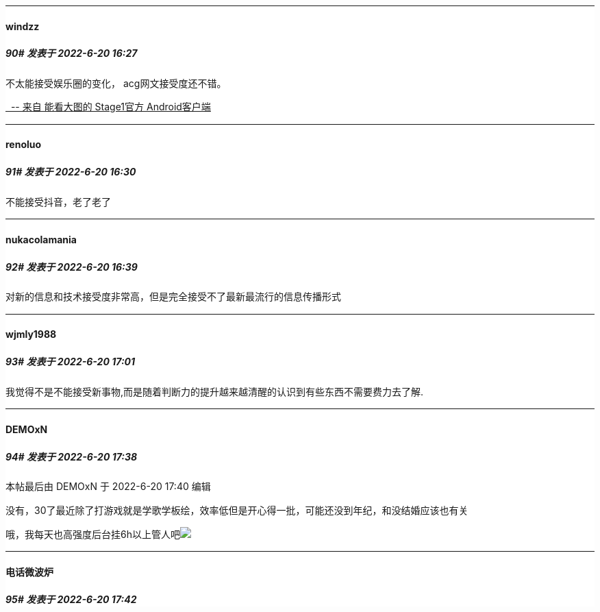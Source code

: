 

*****

####  windzz  
##### 90#       发表于 2022-6-20 16:27

不太能接受娱乐圈的变化，
acg网文接受度还不错。

[  -- 来自 能看大图的 Stage1官方 Android客户端](https://www.coolapk.com/apk/140634)



*****

####  renoluo  
##### 91#       发表于 2022-6-20 16:30

不能接受抖音，老了老了



*****

####  nukacolamania  
##### 92#       发表于 2022-6-20 16:39

对新的信息和技术接受度非常高，但是完全接受不了最新最流行的信息传播形式



*****

####  wjmly1988  
##### 93#       发表于 2022-6-20 17:01

我觉得不是不能接受新事物,而是随着判断力的提升越来越清醒的认识到有些东西不需要费力去了解.



*****

####  DEMOxN  
##### 94#       发表于 2022-6-20 17:38

 本帖最后由 DEMOxN 于 2022-6-20 17:40 编辑 

没有，30了最近除了打游戏就是学歌学板绘，效率低但是开心得一批，可能还没到年纪，和没结婚应该也有关

哦，我每天也高强度后台挂6h以上管人吧<img src="https://static.saraba1st.com/image/smiley/face2017/045.png" referrerpolicy="no-referrer">



*****

####  电话微波炉  
##### 95#       发表于 2022-6-20 17:42
